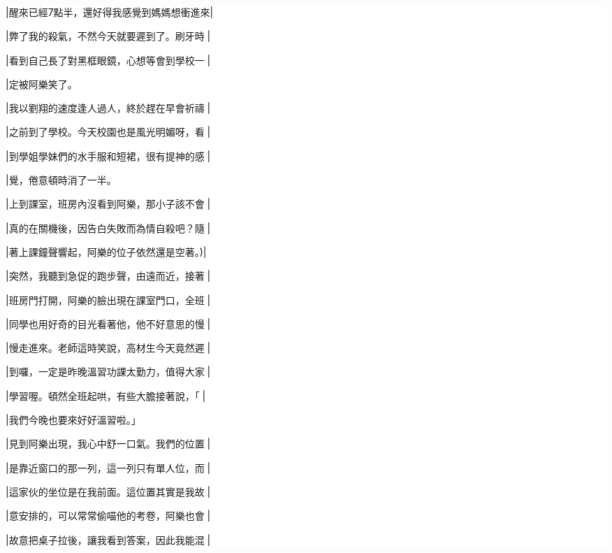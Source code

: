 |醒來已經7點半，還好得我感覺到媽媽想衝進來|

|弊了我的殺氣，不然今天就要遲到了。刷牙時 |

|看到自己長了對黑框眼鏡，心想等會到學校一 |

|定被阿樂笑了。

|我以劉翔的速度逢人過人，終於趕在早會祈禱 |

|之前到了學校。今天校園也是風光明媚呀，看 |

|到學姐學妹們的水手服和短裙，很有提神的感 |

|覺，倦意頓時消了一半。

|上到課室，班房內沒看到阿樂，那小子該不會 |

|真的在關機後，因告白失敗而為情自殺吧？隨 |

|著上課鐘聲響起，阿樂的位子依然還是空著。)|

|突然，我聽到急促的跑步聲，由遠而近，接著 |

|班房門打開，阿樂的臉出現在課室門口，全班 |

|同學也用好奇的目光看著他，他不好意思的慢 |

|慢走進來。老師這時笑說，高材生今天竟然遲 |

|到囉，一定是昨晚溫習功課太勤力，值得大家 |

|學習喔。頓然全班起哄，有些大膽接著說，「 |

|我們今晚也要來好好溫習啦。」

|見到阿樂出現，我心中舒一口氣。我們的位置 |

|是靠近窗口的那一列，這一列只有單人位，而 |

|這家伙的坐位是在我前面。這位置其實是我故 |

|意安排的，可以常常偷喵他的考卷，阿樂也會 |

|故意把桌子拉後，讓我看到答案，因此我能混 |
